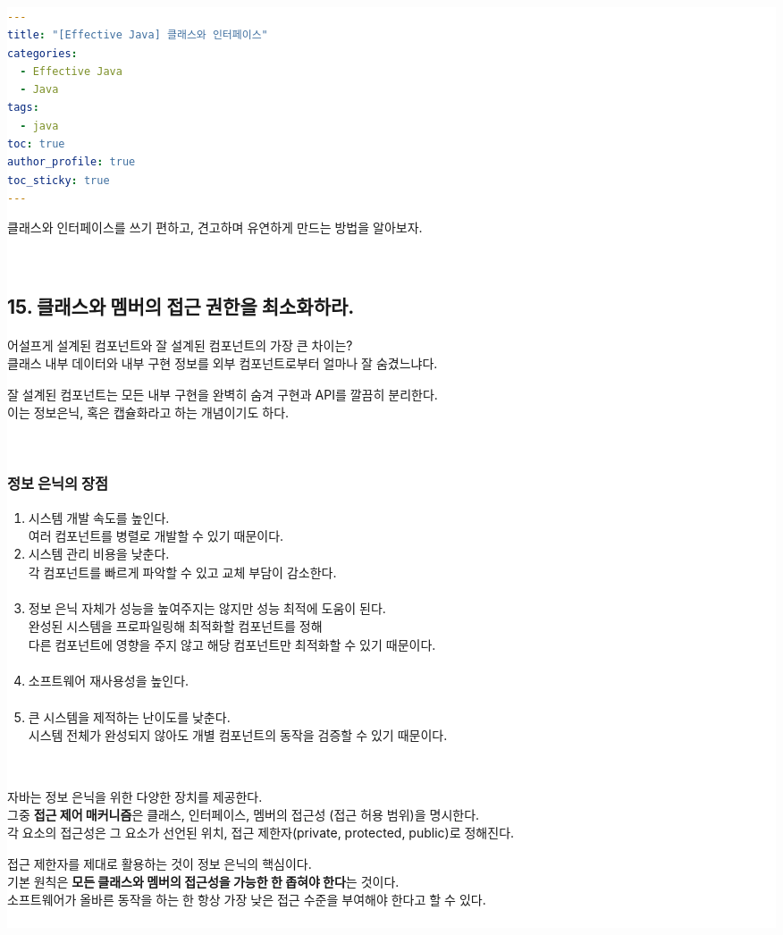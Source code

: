 ```yaml
---
title: "[Effective Java] 클래스와 인터페이스"
categories:
  - Effective Java
  - Java
tags:
  - java
toc: true
author_profile: true
toc_sticky: true
---
```



클래스와 인터페이스를 쓰기 편하고, 견고하며 유연하게 만드는 방법을 알아보자.

<br />  

## 15. 클래스와 멤버의 접근 권한을 최소화하라.

어설프게 설계된 컴포넌트와 잘 설계된 컴포넌트의 가장 큰 차이는?          
클래스 내부 데이터와 내부 구현 정보를 외부 컴포넌트로부터 얼마나 잘 숨겼느냐다.

잘 설계된 컴포넌트는 모든 내부 구현을 완벽히 숨겨 구현과 API를 깔끔히 분리한다.      
이는 정보은닉, 혹은 캡슐화라고 하는 개념이기도 하다.

<br />   

### 정보 은닉의 장점

1) 시스템 개발 속도를 높인다.    
   여러 컴포넌트를 병렬로 개발할 수 있기 때문이다.
   <br />
2) 시스템 관리 비용을 낮춘다.    
   각 컴포넌트를 빠르게 파악할 수 있고 교체 부담이 감소한다.    
   <br />
3) 정보 은닉 자체가 성능을 높여주지는 않지만 성능 최적에 도움이 된다.       
   완성된 시스템을 프로파일링해 최적화할 컴포넌트를 정해     
   다른 컴포넌트에 영향을 주지 않고 해당 컴포넌트만 최적화할 수 있기 때문이다.        
   <br />
4) 소프트웨어 재사용성을 높인다.    
   <br />
5) 큰 시스템을 제적하는 난이도를 낮춘다.           
   시스템 전체가 완성되지 않아도 개별 컴포넌트의 동작을 검증할 수 있기 때문이다.

<br />        

자바는 정보 은닉을 위한 다양한 장치를 제공한다.      
그중 **접근 제어 매커니즘**은 클래스, 인터페이스, 멤버의 접근성 (접근 허용 범위)을 명시한다.       
각 요소의 접근성은 그 요소가 선언된 위치, 접근 제한자(private, protected, public)로 정해진다.

접근 제한자를 제대로 활용하는 것이 정보 은닉의 핵심이다.    
기본 원칙은 **모든 클래스와 멤버의 접근성을 가능한 한 좁혀야 한다**는 것이다.      
소프트웨어가 올바른 동작을 하는 한 항상 가장 낮은 접근 수준을 부여해야 한다고 할 수 있다.    
<br />
